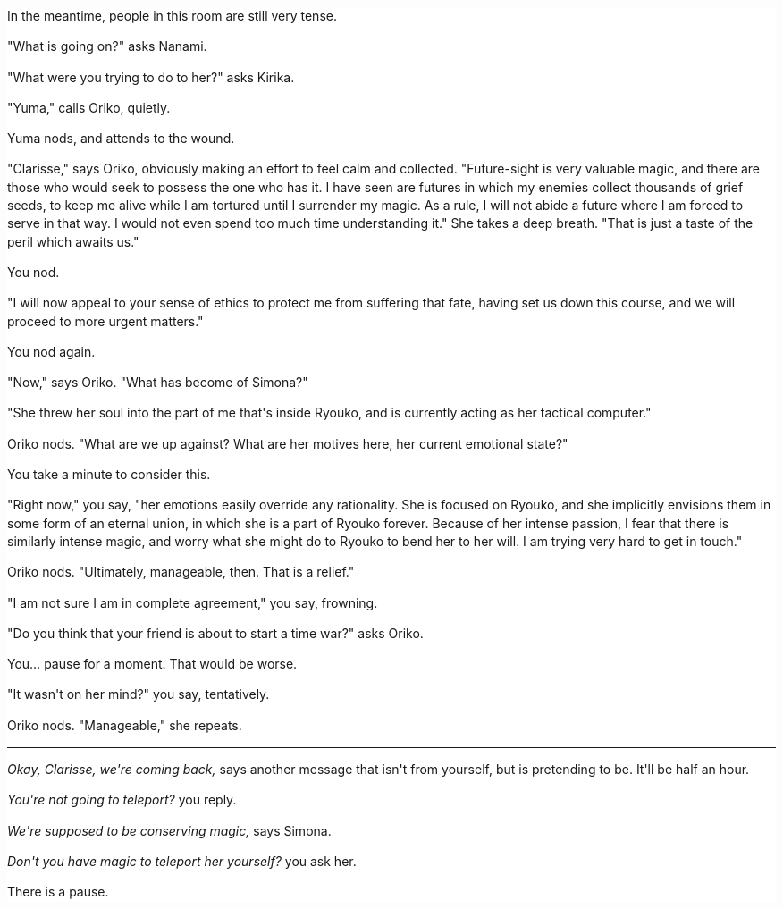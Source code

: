 In the meantime, people in this room are still very tense.

"What is going on?" asks Nanami.

"What were you trying to do to her?" asks Kirika.

"Yuma," calls Oriko, quietly.

Yuma nods, and attends to the wound.

"Clarisse," says Oriko, obviously making an effort to feel calm and collected. "Future-sight is very valuable magic, and there are those who would seek to possess the one who has it. I have seen are futures in which my enemies collect thousands of grief seeds, to keep me alive while I am tortured until I surrender my magic. As a rule, I will not abide a future where I am forced to serve in that way. I would not even spend too much time understanding it." She takes a deep breath. "That is just a taste of the peril which awaits us."

You nod.

"I will now appeal to your sense of ethics to protect me from suffering that fate, having set us down this course, and we will proceed to more urgent matters."

You nod again.

"Now," says Oriko. "What has become of Simona?"

"She threw her soul into the part of me that's inside Ryouko, and is currently acting as her tactical computer."

Oriko nods. "What are we up against? What are her motives here, her current emotional state?"

You take a minute to consider this.

"Right now," you say, "her emotions easily override any rationality. She is focused on Ryouko, and she implicitly envisions them in some form of an eternal union, in which she is a part of Ryouko forever. Because of her intense passion, I fear that there is similarly intense magic, and worry what she might do to Ryouko to bend her to her will. I am trying very hard to get in touch."

Oriko nods. "Ultimately, manageable, then. That is a relief."

"I am not sure I am in complete agreement," you say, frowning.

"Do you think that your friend is about to start a time war?" asks Oriko.

You… pause for a moment. That would be worse.

"It wasn't on her mind?" you say, tentatively.

Oriko nods. "Manageable," she repeats.

***

*Okay, Clarisse, we're coming back,* says another message that isn't from yourself, but is pretending to be. It'll be half an hour.

*You're not going to teleport?* you reply.

*We're supposed to be conserving magic,* says Simona.

*Don't you have magic to teleport her yourself?* you ask her.

There is a pause.
